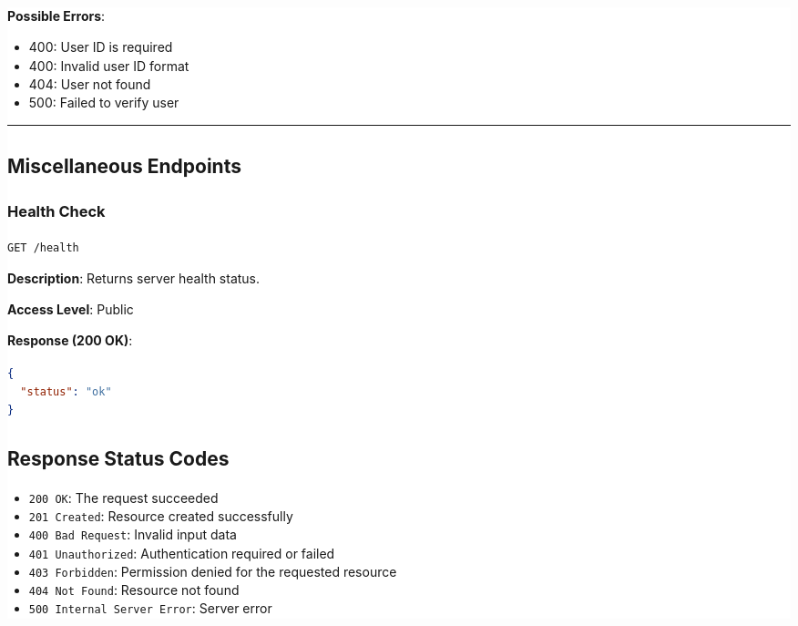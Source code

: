 **Possible Errors**:
- 400: User ID is required
- 400: Invalid user ID format
- 404: User not found
- 500: Failed to verify user

---

## Miscellaneous Endpoints

### Health Check

```
GET /health
```

**Description**: Returns server health status.

**Access Level**: Public

**Response (200 OK)**:
```json
{
  "status": "ok"
}
```

## Response Status Codes

- `200 OK`: The request succeeded
- `201 Created`: Resource created successfully
- `400 Bad Request`: Invalid input data
- `401 Unauthorized`: Authentication required or failed
- `403 Forbidden`: Permission denied for the requested resource
- `404 Not Found`: Resource not found
- `500 Internal Server Error`: Server error